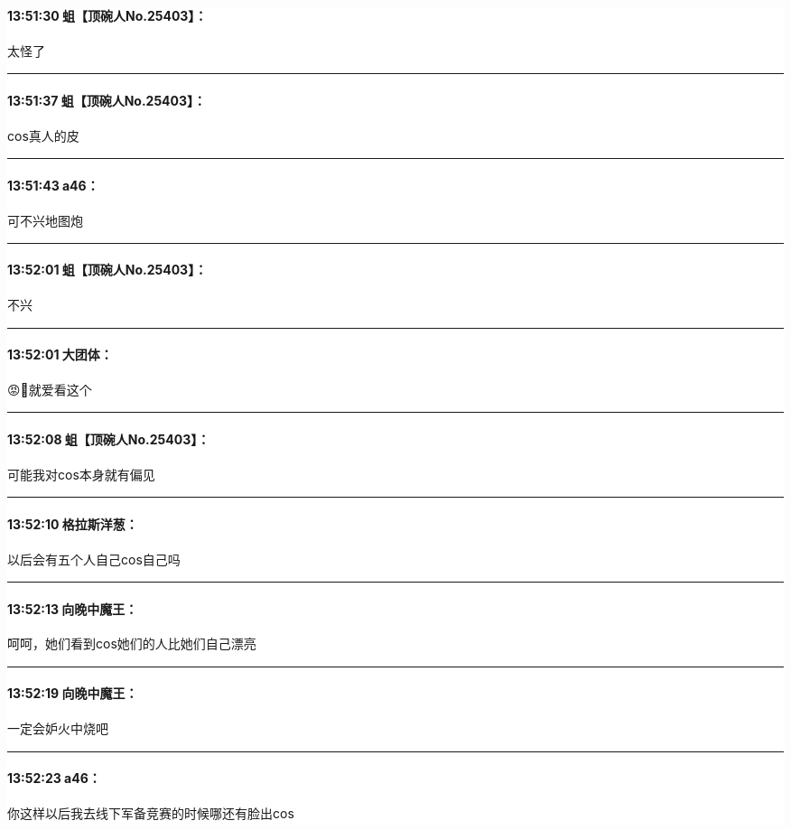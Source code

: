 #### 13:51:30  蛆【顶碗人No.25403】：

太怪了

*****

#### 13:51:37  蛆【顶碗人No.25403】：

cos真人的皮

*****

#### 13:51:43  a46：

可不兴地图炮

*****

#### 13:52:01  蛆【顶碗人No.25403】：

不兴

*****

#### 13:52:01  大团体：

😡👊就爱看这个

*****

#### 13:52:08  蛆【顶碗人No.25403】：

可能我对cos本身就有偏见

*****

#### 13:52:10  格拉斯洋葱：

以后会有五个人自己cos自己吗

*****

#### 13:52:13  向晚中魔王：

呵呵，她们看到cos她们的人比她们自己漂亮

*****

#### 13:52:19  向晚中魔王：

一定会妒火中烧吧

*****

#### 13:52:23  a46：

你这样以后我去线下军备竞赛的时候哪还有脸出cos
